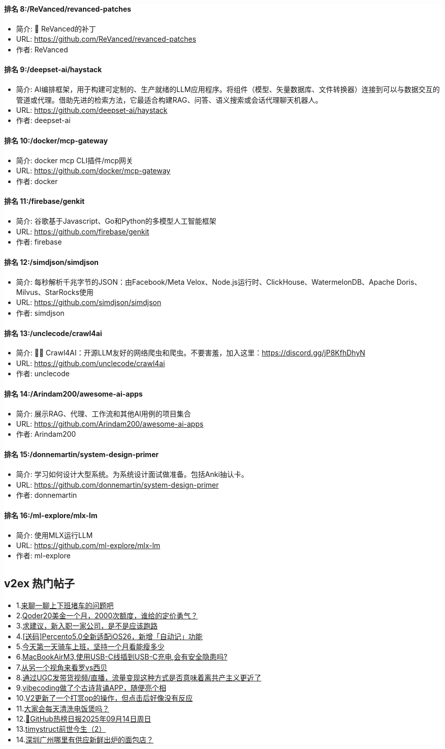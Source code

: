 #### 排名 8:/ReVanced/revanced-patches
- 简介: 🧩 ReVanced的补丁
- URL: https://github.com/ReVanced/revanced-patches
- 作者: ReVanced 

#### 排名 9:/deepset-ai/haystack
- 简介: AI编排框架，用于构建可定制的、生产就绪的LLM应用程序。将组件（模型、矢量数据库、文件转换器）连接到可以与数据交互的管道或代理。借助先进的检索方法，它最适合构建RAG、问答、语义搜索或会话代理聊天机器人。
- URL: https://github.com/deepset-ai/haystack
- 作者: deepset-ai 

#### 排名 10:/docker/mcp-gateway
- 简介: docker mcp CLI插件/mcp网关
- URL: https://github.com/docker/mcp-gateway
- 作者: docker 

#### 排名 11:/firebase/genkit
- 简介: 谷歌基于Javascript、Go和Python的多模型人工智能框架
- URL: https://github.com/firebase/genkit
- 作者: firebase 

#### 排名 12:/simdjson/simdjson
- 简介: 每秒解析千兆字节的JSON：由Facebook/Meta Velox、Node.js运行时、ClickHouse、WatermelonDB、Apache Doris、Milvus、StarRocks使用
- URL: https://github.com/simdjson/simdjson
- 作者: simdjson 

#### 排名 13:/unclecode/crawl4ai
- 简介: 🚀🤖 Crawl4AI：开源LLM友好的网络爬虫和爬虫。不要害羞，加入这里：https://discord.gg/jP8KfhDhyN
- URL: https://github.com/unclecode/crawl4ai
- 作者: unclecode 

#### 排名 14:/Arindam200/awesome-ai-apps
- 简介: 展示RAG、代理、工作流和其他AI用例的项目集合
- URL: https://github.com/Arindam200/awesome-ai-apps
- 作者: Arindam200 

#### 排名 15:/donnemartin/system-design-primer
- 简介: 学习如何设计大型系统。为系统设计面试做准备。包括Anki抽认卡。
- URL: https://github.com/donnemartin/system-design-primer
- 作者: donnemartin 

#### 排名 16:/ml-explore/mlx-lm
- 简介: 使用MLX运行LLM
- URL: https://github.com/ml-explore/mlx-lm
- 作者: ml-explore 

## v2ex 热门帖子

- 1.[来聊一聊上下班堵车的问题吧](https://www.v2ex.com/t/1159188#reply40)
- 2.[Qoder20美金一个月，2000次额度，谁给的定价勇气？](https://www.v2ex.com/t/1159185#reply19)
- 3.[求建议，新入职一家公司，是不是应该跑路](https://www.v2ex.com/t/1159187#reply14)
- 4.[[送码]Percento5.0全新适配iOS26，新增「自动记」功能](https://www.v2ex.com/t/1159180#reply13)
- 5.[今天第一天骑车上班，坚持一个月看能瘦多少](https://www.v2ex.com/t/1159189#reply13)
- 6.[MacBookAirM3,使用USB-C线插到USB-C充电,会有安全隐患吗?](https://www.v2ex.com/t/1159181#reply11)
- 7.[从另一个视角来看罗vs西贝](https://www.v2ex.com/t/1159194#reply6)
- 8.[通过UGC发带货视频/直播，流量变现这种方式是否意味着离共产主义更近了](https://www.v2ex.com/t/1159179#reply4)
- 9.[vibecoding做了个古诗背诵APP，随便亮个相](https://www.v2ex.com/t/1159182#reply4)
- 10.[V2更新了一个打赏op的操作，但点击后好像没有反应](https://www.v2ex.com/t/1159186#reply3)
- 11.[大家会每天清洗电饭煲吗？](https://www.v2ex.com/t/1159195#reply3)
- 12.[🚀GitHub热榜日报2025年09月14日周日](https://www.v2ex.com/t/1159175#reply1)
- 13.[timystruct前世今生（2）](https://www.v2ex.com/t/1159184#reply1)
- 14.[深圳广州哪里有供应新鲜出炉的面包店？](https://www.v2ex.com/t/1159196#reply1)